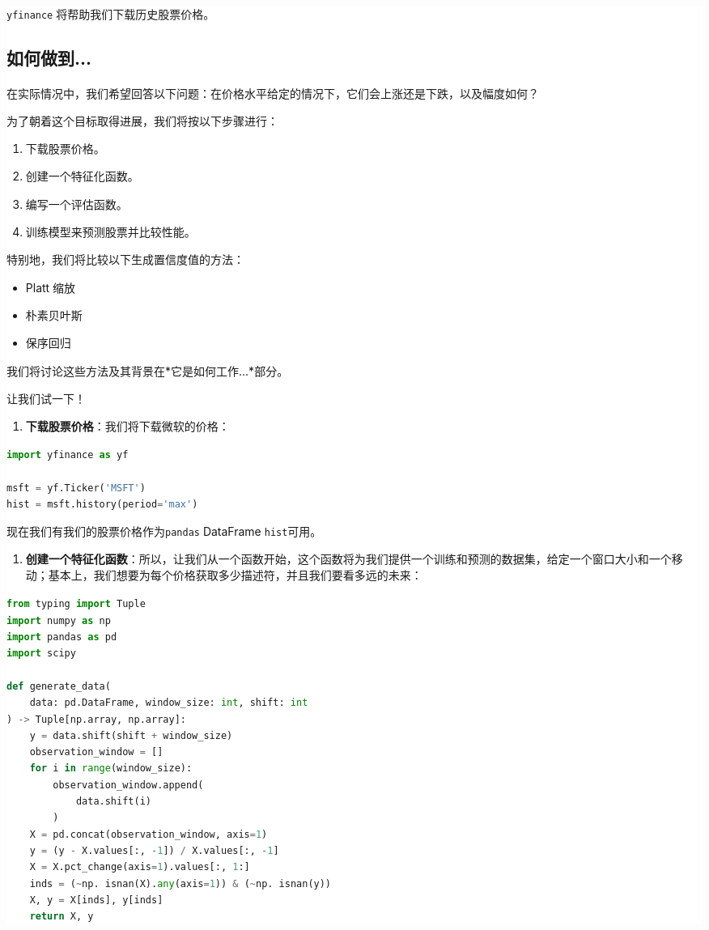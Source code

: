 `yfinance` 将帮助我们下载历史股票价格。

## 如何做到...

在实际情况中，我们希望回答以下问题：在价格水平给定的情况下，它们会上涨还是下跌，以及幅度如何？

为了朝着这个目标取得进展，我们将按以下步骤进行：

1.  下载股票价格。

1.  创建一个特征化函数。

1.  编写一个评估函数。

1.  训练模型来预测股票并比较性能。

特别地，我们将比较以下生成置信度值的方法：

+   Platt 缩放

+   朴素贝叶斯

+   保序回归

我们将讨论这些方法及其背景在*它是如何工作...*部分。

让我们试一下！

1.  **下载股票价格**：我们将下载微软的价格：

```py
import yfinance as yf

msft = yf.Ticker('MSFT')
hist = msft.history(period='max')
```

现在我们有我们的股票价格作为`pandas` DataFrame `hist`可用。

1.  **创建一个特征化函数**：所以，让我们从一个函数开始，这个函数将为我们提供一个训练和预测的数据集，给定一个窗口大小和一个移动；基本上，我们想要为每个价格获取多少描述符，并且我们要看多远的未来：

```py
from typing import Tuple
import numpy as np
import pandas as pd
import scipy

def generate_data(
    data: pd.DataFrame, window_size: int, shift: int
) -> Tuple[np.array, np.array]:
    y = data.shift(shift + window_size)
    observation_window = []
    for i in range(window_size):
        observation_window.append(
            data.shift(i)
        )
    X = pd.concat(observation_window, axis=1)
    y = (y - X.values[:, -1]) / X.values[:, -1]
    X = X.pct_change(axis=1).values[:, 1:]
    inds = (~np. isnan(X).any(axis=1)) & (~np. isnan(y))
    X, y = X[inds], y[inds]
    return X, y
```
